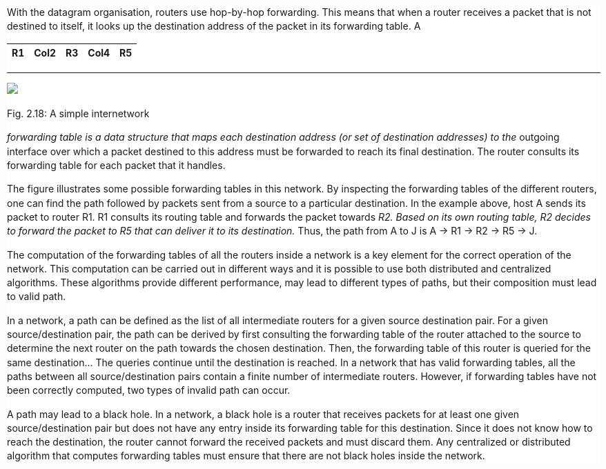 With the datagram organisation, routers use hop-by-hop forwarding. This means that when a router receives a
packet that is not destined to itself, it looks up the destination address of the packet in its forwarding table. A

|R1|Col2|R3|Col4|R5|
|---|---|---|---|---|


-----

![](Networking-protocols.pdf-31-0.png)

Fig. 2.18: A simple internetwork

_forwarding table is a data structure that maps each destination address (or set of destination addresses) to the_
outgoing interface over which a packet destined to this address must be forwarded to reach its final destination.
The router consults its forwarding table for each packet that it handles.

The figure illustrates some possible forwarding tables in this network. By inspecting the forwarding tables of the
different routers, one can find the path followed by packets sent from a source to a particular destination. In the
example above, host A sends its packet to router R1. R1 consults its routing table and forwards the packet towards
_R2. Based on its own routing table, R2 decides to forward the packet to R5 that can deliver it to its destination._
Thus, the path from A to J is A -> R1 -> R2 -> R5 -> J.

The computation of the forwarding tables of all the routers inside a network is a key element for the correct
operation of the network. This computation can be carried out in different ways and it is possible to use both
distributed and centralized algorithms. These algorithms provide different performance, may lead to different
types of paths, but their composition must lead to valid path.

In a network, a path can be defined as the list of all intermediate routers for a given source destination pair. For a
given source/destination pair, the path can be derived by first consulting the forwarding table of the router attached
to the source to determine the next router on the path towards the chosen destination. Then, the forwarding table
of this router is queried for the same destination... The queries continue until the destination is reached. In a
network that has valid forwarding tables, all the paths between all source/destination pairs contain a finite number
of intermediate routers. However, if forwarding tables have not been correctly computed, two types of invalid path
can occur.

A path may lead to a black hole. In a network, a black hole is a router that receives packets for at least one given
source/destination pair but does not have any entry inside its forwarding table for this destination. Since it does
not know how to reach the destination, the router cannot forward the received packets and must discard them. Any
centralized or distributed algorithm that computes forwarding tables must ensure that there are not black holes
inside the network.

